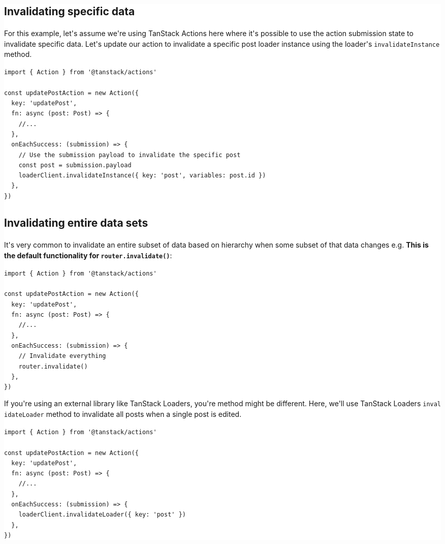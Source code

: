 ## Invalidating specific data

For this example, let's assume we're using TanStack Actions here where it's possible to use the action submission state to invalidate specific data. Let's update our action to invalidate a specific post loader instance using the loader's `invalidateInstance` method.

```tsx
import { Action } from '@tanstack/actions'

const updatePostAction = new Action({
  key: 'updatePost',
  fn: async (post: Post) => {
    //...
  },
  onEachSuccess: (submission) => {
    // Use the submission payload to invalidate the specific post
    const post = submission.payload
    loaderClient.invalidateInstance({ key: 'post', variables: post.id })
  },
})
```

## Invalidating entire data sets

It's very common to invalidate an entire subset of data based on hierarchy when some subset of that data changes e.g. **This is the default functionality for `router.invalidate()`**:

```tsx
import { Action } from '@tanstack/actions'

const updatePostAction = new Action({
  key: 'updatePost',
  fn: async (post: Post) => {
    //...
  },
  onEachSuccess: (submission) => {
    // Invalidate everything
    router.invalidate()
  },
})
```

If you're using an external library like TanStack Loaders, you're method might be different. Here, we'll use TanStack Loaders `invalidateLoader` method to invalidate all posts when a single post is edited.

```tsx
import { Action } from '@tanstack/actions'

const updatePostAction = new Action({
  key: 'updatePost',
  fn: async (post: Post) => {
    //...
  },
  onEachSuccess: (submission) => {
    loaderClient.invalidateLoader({ key: 'post' })
  },
})
```
